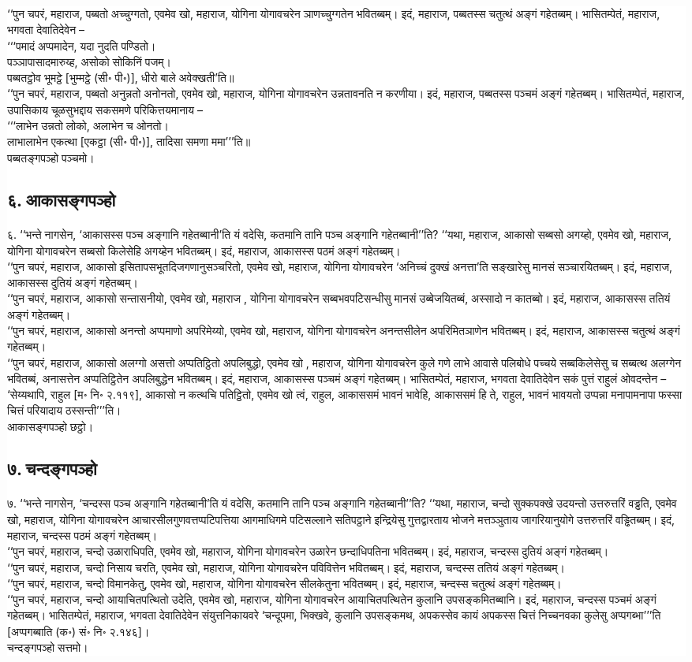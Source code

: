 ‘‘पुन चपरं, महाराज, पब्बतो अच्चुग्गतो, एवमेव खो, महाराज, योगिना योगावचरेन ञाणच्चुग्गतेन भवितब्बम्। इदं, महाराज, पब्बतस्स चतुत्थं अङ्गं गहेतब्बम्। भासितम्पेतं, महाराज, भगवता देवातिदेवेन –  
‘‘‘पमादं अप्पमादेन, यदा नुदति पण्डितो।  
पञ्ञापासादमारुय्ह, असोको सोकिनिं पजम्।  
पब्बतट्ठोव भूमट्ठे [भुम्मट्ठे (सी॰ पी॰)], धीरो बाले अवेक्खती’ति॥  
‘‘पुन चपरं, महाराज, पब्बतो अनुन्नतो अनोनतो, एवमेव खो, महाराज, योगिना योगावचरेन उन्नतावनति न करणीया। इदं, महाराज, पब्बतस्स पञ्चमं अङ्गं गहेतब्बम्। भासितम्पेतं, महाराज, उपासिकाय चूळसुभद्दाय सकसमणे परिकित्तयमानाय –  
‘‘‘लाभेन उन्नतो लोको, अलाभेन च ओनतो।  
लाभालाभेन एकत्था [एकट्ठा (सी॰ पी॰)], तादिसा समणा ममा’’’ति॥  
पब्बतङ्गपञ्हो पञ्चमो।  


## ६. आकासङ्गपञ्हो

६. ‘‘भन्ते नागसेन, ‘आकासस्स पञ्च अङ्गानि गहेतब्बानी’ति यं वदेसि, कतमानि तानि पञ्च अङ्गानि गहेतब्बानी’’ति? ‘‘यथा, महाराज, आकासो सब्बसो अगय्हो, एवमेव खो, महाराज, योगिना योगावचरेन सब्बसो किलेसेहि अगय्हेन भवितब्बम्। इदं, महाराज, आकासस्स पठमं अङ्गं गहेतब्बम्।  
‘‘पुन चपरं, महाराज, आकासो इसितापसभूतदिजगणानुसञ्चरितो, एवमेव खो, महाराज, योगिना योगावचरेन ‘अनिच्चं दुक्खं अनत्ता’ति सङ्खारेसु मानसं सञ्चारयितब्बम्। इदं, महाराज, आकासस्स दुतियं अङ्गं गहेतब्बम्।  
‘‘पुन चपरं, महाराज, आकासो सन्तासनीयो, एवमेव खो, महाराज , योगिना योगावचरेन सब्बभवपटिसन्धीसु मानसं उब्बेजयितब्बं, अस्सादो न कातब्बो। इदं, महाराज, आकासस्स ततियं अङ्गं गहेतब्बम्।  
‘‘पुन चपरं, महाराज, आकासो अनन्तो अप्पमाणो अपरिमेय्यो, एवमेव खो, महाराज, योगिना योगावचरेन अनन्तसीलेन अपरिमितञाणेन भवितब्बम्। इदं, महाराज, आकासस्स चतुत्थं अङ्गं गहेतब्बम्।  
‘‘पुन चपरं, महाराज, आकासो अलग्गो असत्तो अप्पतिट्ठितो अपलिबुद्धो, एवमेव खो , महाराज, योगिना योगावचरेन कुले गणे लाभे आवासे पलिबोधे पच्चये सब्बकिलेसेसु च सब्बत्थ अलग्गेन भवितब्बं, अनासत्तेन अप्पतिट्ठितेन अपलिबुद्धेन भवितब्बम्। इदं, महाराज, आकासस्स पञ्चमं अङ्गं गहेतब्बम्। भासितम्पेतं, महाराज, भगवता देवातिदेवेन सकं पुत्तं राहुलं ओवदन्तेन – ‘सेय्यथापि, राहुल [म॰ नि॰ २.११९], आकासो न कत्थचि पतिट्ठितो, एवमेव खो त्वं, राहुल, आकाससमं भावनं भावेहि, आकाससमं हि ते, राहुल, भावनं भावयतो उप्पन्ना मनापामनापा फस्सा चित्तं परियादाय ठस्सन्ती’’’ति।  
आकासङ्गपञ्हो छट्ठो।  


## ७. चन्दङ्गपञ्हो

७. ‘‘भन्ते नागसेन, ‘चन्दस्स पञ्च अङ्गानि गहेतब्बानी’ति यं वदेसि, कतमानि तानि पञ्च अङ्गानि गहेतब्बानी’’ति? ‘‘यथा, महाराज, चन्दो सुक्कपक्खे उदयन्तो उत्तरुत्तरिं वड्ढति, एवमेव खो, महाराज, योगिना योगावचरेन आचारसीलगुणवत्तप्पटिपत्तिया आगमाधिगमे पटिसल्लाने सतिपट्ठाने इन्द्रियेसु गुत्तद्वारताय भोजने मत्तञ्ञुताय जागरियानुयोगे उत्तरुत्तरिं वड्ढितब्बम्। इदं, महाराज, चन्दस्स पठमं अङ्गं गहेतब्बम्।  
‘‘पुन चपरं, महाराज, चन्दो उळाराधिपति, एवमेव खो, महाराज, योगिना योगावचरेन उळारेन छन्दाधिपतिना भवितब्बम्। इदं, महाराज, चन्दस्स दुतियं अङ्गं गहेतब्बम्।  
‘‘पुन चपरं, महाराज, चन्दो निसाय चरति, एवमेव खो, महाराज, योगिना योगावचरेन पविवित्तेन भवितब्बम्। इदं, महाराज, चन्दस्स ततियं अङ्गं गहेतब्बम्।  
‘‘पुन चपरं, महाराज, चन्दो विमानकेतु, एवमेव खो, महाराज, योगिना योगावचरेन सीलकेतुना भवितब्बम्। इदं, महाराज, चन्दस्स चतुत्थं अङ्गं गहेतब्बम्।  
‘‘पुन चपरं, महाराज, चन्दो आयाचितपत्थितो उदेति, एवमेव खो, महाराज, योगिना योगावचरेन आयाचितपत्थितेन कुलानि उपसङ्कमितब्बानि। इदं, महाराज, चन्दस्स पञ्चमं अङ्गं गहेतब्बम्। भासितम्पेतं, महाराज, भगवता देवातिदेवेन संयुत्तनिकायवरे ‘चन्दूपमा, भिक्खवे, कुलानि उपसङ्कमथ, अपकस्सेव कायं अपकस्स चित्तं निच्चनवका कुलेसु अप्पगब्भा’’’ति [अप्पगब्बाति (क॰) सं॰ नि॰ २.१४६]।  
चन्दङ्गपञ्हो सत्तमो।  

